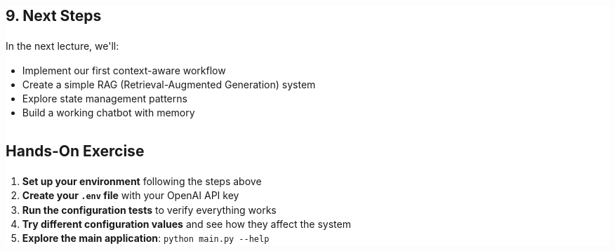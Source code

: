 ## 9. Next Steps

In the next lecture, we'll:
- Implement our first context-aware workflow
- Create a simple RAG (Retrieval-Augmented Generation) system
- Explore state management patterns
- Build a working chatbot with memory

## Hands-On Exercise

1. **Set up your environment** following the steps above
2. **Create your `.env` file** with your OpenAI API key
3. **Run the configuration tests** to verify everything works
4. **Try different configuration values** and see how they affect the system
5. **Explore the main application**: `python main.py --help`
